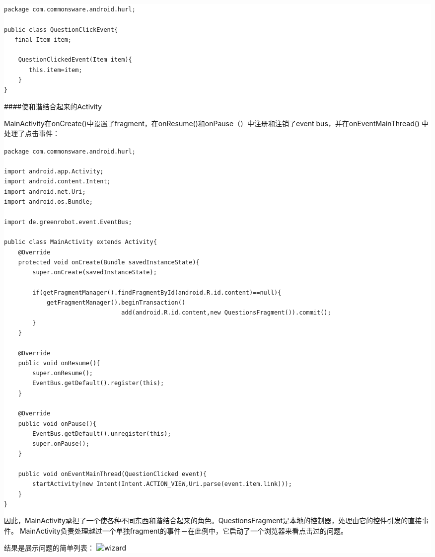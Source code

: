 	package com.commonsware.android.hurl;
	
	public class QuestionClickEvent{
	   final Item item;
	    
	    QuestionClickedEvent(Item item){
	       this.item=item;
	    }
	}

####使和谐结合起来的Activity

MainActivity在onCreate()中设置了fragment，在onResume()和onPause（）中注册和注销了event bus，并在onEventMainThread()
中处理了点击事件：

	package com.commonsware.android.hurl;

	import android.app.Activity;
	import android.content.Intent;
	import android.net.Uri;
	import android.os.Bundle;

	import de.greenrobot.event.EventBus;

	public class MainActivity extends Activity{
		@Override
		protected void onCreate(Bundle savedInstanceState){
			super.onCreate(savedInstanceState);

			if(getFragmentManager().findFragmentById(android.R.id.content)==null){
				getFragmentManager().beginTransaction()
				                     add(android.R.id.content,new QuestionsFragment()).commit();
			}
		}

        @Override
        public void onResume(){
        	super.onResume();
        	EventBus.getDefault().register(this);
        }

        @Override
        public void onPause(){
        	EventBus.getDefault().unregister(this);
        	super.onPause();
        }

        public void onEventMainThread(QuestionClicked event){
        	startActivity(new Intent(Intent.ACTION_VIEW,Uri.parse(event.item.link)));
        }
	}

因此，MainActivity承担了一个使各种不同东西和谐结合起来的角色。QuestionsFragment是本地的控制器，处理由它的控件引发的直接事件。
MainActivity负责处理越过一个单独fragment的事件－在此例中，它启动了一个浏览器来看点击过的问题。

结果是展示问题的简单列表：
![wizard](/the_busy_coder's_guide/img/figure_266.png)
